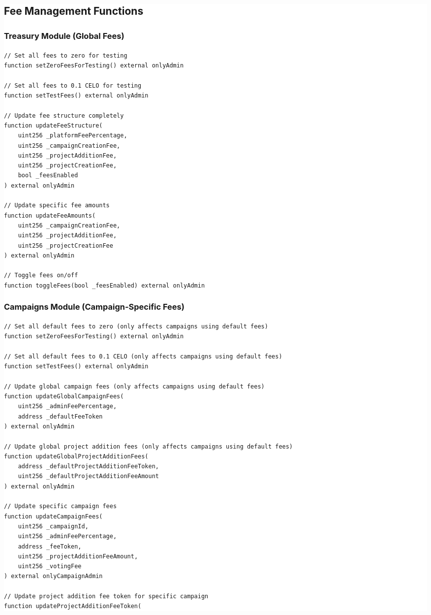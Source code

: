 ## Fee Management Functions

### Treasury Module (Global Fees)

```solidity
// Set all fees to zero for testing
function setZeroFeesForTesting() external onlyAdmin

// Set all fees to 0.1 CELO for testing
function setTestFees() external onlyAdmin

// Update fee structure completely
function updateFeeStructure(
    uint256 _platformFeePercentage,
    uint256 _campaignCreationFee,
    uint256 _projectAdditionFee,
    uint256 _projectCreationFee,
    bool _feesEnabled
) external onlyAdmin

// Update specific fee amounts
function updateFeeAmounts(
    uint256 _campaignCreationFee,
    uint256 _projectAdditionFee,
    uint256 _projectCreationFee
) external onlyAdmin

// Toggle fees on/off
function toggleFees(bool _feesEnabled) external onlyAdmin
```

### Campaigns Module (Campaign-Specific Fees)

```solidity
// Set all default fees to zero (only affects campaigns using default fees)
function setZeroFeesForTesting() external onlyAdmin

// Set all default fees to 0.1 CELO (only affects campaigns using default fees)
function setTestFees() external onlyAdmin

// Update global campaign fees (only affects campaigns using default fees)
function updateGlobalCampaignFees(
    uint256 _adminFeePercentage,
    address _defaultFeeToken
) external onlyAdmin

// Update global project addition fees (only affects campaigns using default fees)
function updateGlobalProjectAdditionFees(
    address _defaultProjectAdditionFeeToken,
    uint256 _defaultProjectAdditionFeeAmount
) external onlyAdmin

// Update specific campaign fees
function updateCampaignFees(
    uint256 _campaignId,
    uint256 _adminFeePercentage,
    address _feeToken,
    uint256 _projectAdditionFeeAmount,
    uint256 _votingFee
) external onlyCampaignAdmin

// Update project addition fee token for specific campaign
function updateProjectAdditionFeeToken(
```